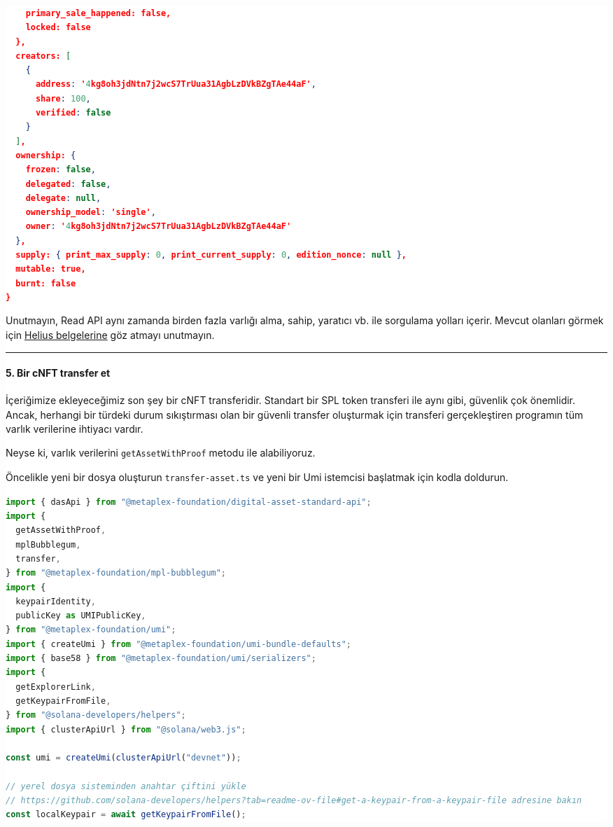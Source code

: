```json
    primary_sale_happened: false,
    locked: false
  },
  creators: [
    {
      address: '4kg8oh3jdNtn7j2wcS7TrUua31AgbLzDVkBZgTAe44aF',
      share: 100,
      verified: false
    }
  ],
  ownership: {
    frozen: false,
    delegated: false,
    delegate: null,
    ownership_model: 'single',
    owner: '4kg8oh3jdNtn7j2wcS7TrUua31AgbLzDVkBZgTAe44aF'
  },
  supply: { print_max_supply: 0, print_current_supply: 0, edition_nonce: null },
  mutable: true,
  burnt: false
}
```

Unutmayın, Read API aynı zamanda birden fazla varlığı alma, sahip, yaratıcı vb. ile sorgulama yolları içerir. Mevcut olanları görmek için [Helius belgelerine](https://docs.helius.dev/compression-and-das-api/digital-asset-standard-das-api) göz atmayı unutmayın.

---

#### 5. Bir cNFT transfer et

İçeriğimize ekleyeceğimiz son şey bir cNFT transferidir. Standart bir SPL token transferi ile aynı gibi, güvenlik çok önemlidir. Ancak, herhangi bir türdeki durum sıkıştırması olan bir güvenli transfer oluşturmak için transferi gerçekleştiren programın tüm varlık verilerine ihtiyacı vardır.

Neyse ki, varlık verilerini `getAssetWithProof` metodu ile alabiliyoruz.

Öncelikle yeni bir dosya oluşturun `transfer-asset.ts` ve yeni bir Umi istemcisi başlatmak için kodla doldurun.

```typescript filename="transfer-asset.ts"
import { dasApi } from "@metaplex-foundation/digital-asset-standard-api";
import {
  getAssetWithProof,
  mplBubblegum,
  transfer,
} from "@metaplex-foundation/mpl-bubblegum";
import {
  keypairIdentity,
  publicKey as UMIPublicKey,
} from "@metaplex-foundation/umi";
import { createUmi } from "@metaplex-foundation/umi-bundle-defaults";
import { base58 } from "@metaplex-foundation/umi/serializers";
import {
  getExplorerLink,
  getKeypairFromFile,
} from "@solana-developers/helpers";
import { clusterApiUrl } from "@solana/web3.js";

const umi = createUmi(clusterApiUrl("devnet"));

// yerel dosya sisteminden anahtar çiftini yükle
// https://github.com/solana-developers/helpers?tab=readme-ov-file#get-a-keypair-from-a-keypair-file adresine bakın
const localKeypair = await getKeypairFromFile();

```